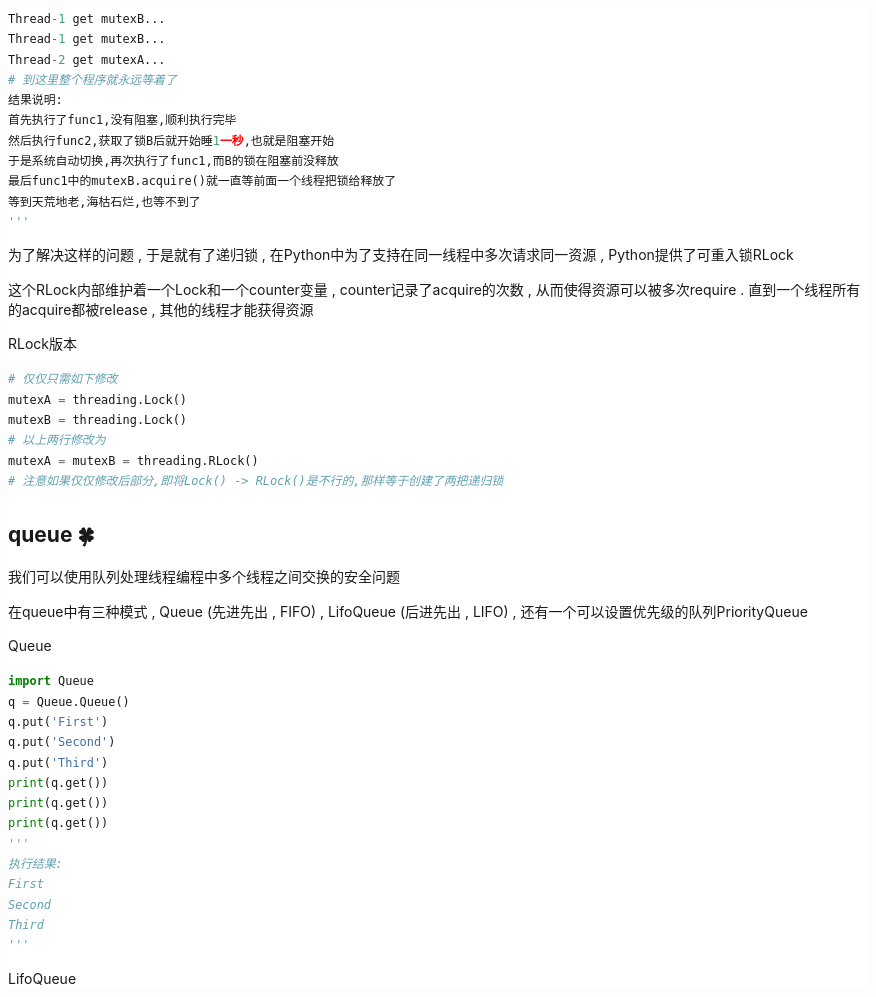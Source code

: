 ```python
Thread-1 get mutexB...
Thread-1 get mutexB...
Thread-2 get mutexA...
# 到这里整个程序就永远等着了
结果说明: 
首先执行了func1,没有阻塞,顺利执行完毕
然后执行func2,获取了锁B后就开始睡1一秒,也就是阻塞开始
于是系统自动切换,再次执行了func1,而B的锁在阻塞前没释放
最后func1中的mutexB.acquire()就一直等前面一个线程把锁给释放了
等到天荒地老,海枯石烂,也等不到了
'''
```

为了解决这样的问题 , 于是就有了递归锁 , 在Python中为了支持在同一线程中多次请求同一资源 , Python提供了可重入锁RLock

这个RLock内部维护着一个Lock和一个counter变量 , counter记录了acquire的次数 , 从而使得资源可以被多次require . 直到一个线程所有的acquire都被release , 其他的线程才能获得资源

RLock版本

```python
# 仅仅只需如下修改
mutexA = threading.Lock()
mutexB = threading.Lock()
# 以上两行修改为
mutexA = mutexB = threading.RLock()
# 注意如果仅仅修改后部分,即将Lock() -> RLock()是不行的,那样等于创建了两把递归锁
```

## queue  🍀

我们可以使用队列处理线程编程中多个线程之间交换的安全问题

在queue中有三种模式 , Queue (先进先出 , FIFO) , LifoQueue (后进先出 , LIFO) , 还有一个可以设置优先级的队列PriorityQueue

Queue

```python
import Queue
q = Queue.Queue()
q.put('First')
q.put('Second')
q.put('Third')
print(q.get())
print(q.get())
print(q.get())
'''
执行结果:
First
Second
Third
'''
```

LifoQueue
